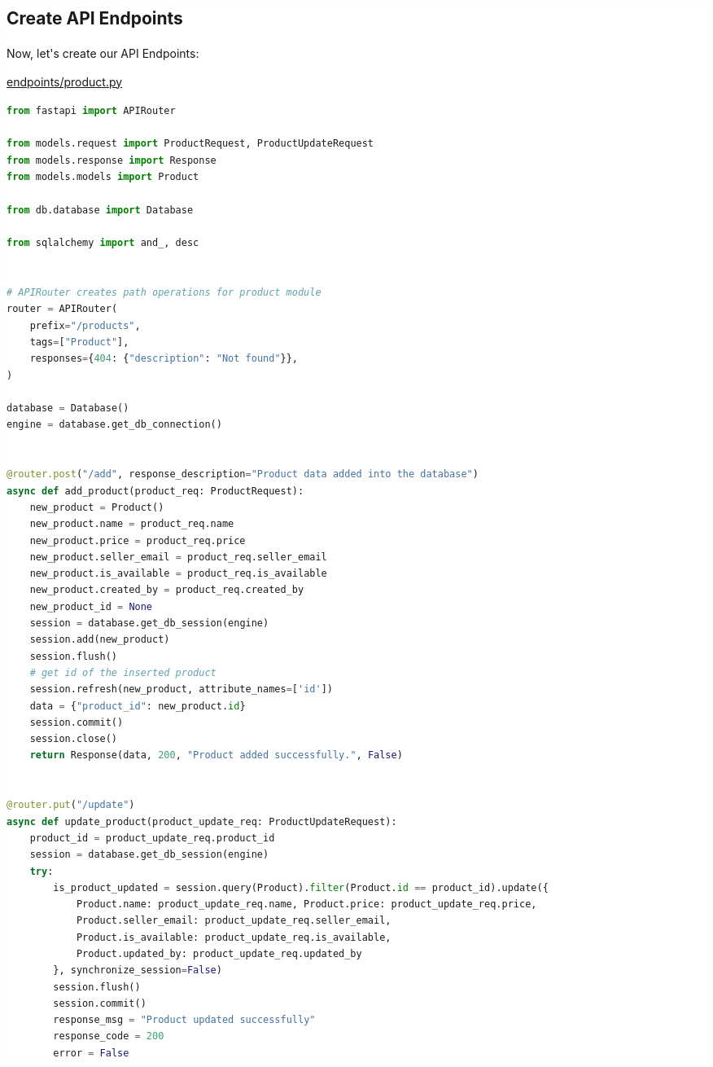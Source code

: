 ## Create API Endpoints

Now, let's create our API Endpoints:

[endpoints/product.py](endpoints/product.py)
```python
from fastapi import APIRouter

from models.request import ProductRequest, ProductUpdateRequest
from models.response import Response
from models.models import Product

from db.database import Database

from sqlalchemy import and_, desc


# APIRouter creates path operations for product module
router = APIRouter(
    prefix="/products",
    tags=["Product"],
    responses={404: {"description": "Not found"}},
)

database = Database()
engine = database.get_db_connection()


@router.post("/add", response_description="Product data added into the database")
async def add_product(product_req: ProductRequest):
    new_product = Product()
    new_product.name = product_req.name
    new_product.price = product_req.price
    new_product.seller_email = product_req.seller_email
    new_product.is_available = product_req.is_available
    new_product.created_by = product_req.created_by
    new_product_id = None
    session = database.get_db_session(engine)
    session.add(new_product)
    session.flush()
    # get id of the inserted product
    session.refresh(new_product, attribute_names=['id'])
    data = {"product_id": new_product.id}
    session.commit()
    session.close()
    return Response(data, 200, "Product added successfully.", False)


@router.put("/update")
async def update_product(product_update_req: ProductUpdateRequest):
    product_id = product_update_req.product_id
    session = database.get_db_session(engine)
    try:
        is_product_updated = session.query(Product).filter(Product.id == product_id).update({
            Product.name: product_update_req.name, Product.price: product_update_req.price,
            Product.seller_email: product_update_req.seller_email,
            Product.is_available: product_update_req.is_available,
            Product.updated_by: product_update_req.updated_by
        }, synchronize_session=False)
        session.flush()
        session.commit()
        response_msg = "Product updated successfully"
        response_code = 200
        error = False
```
